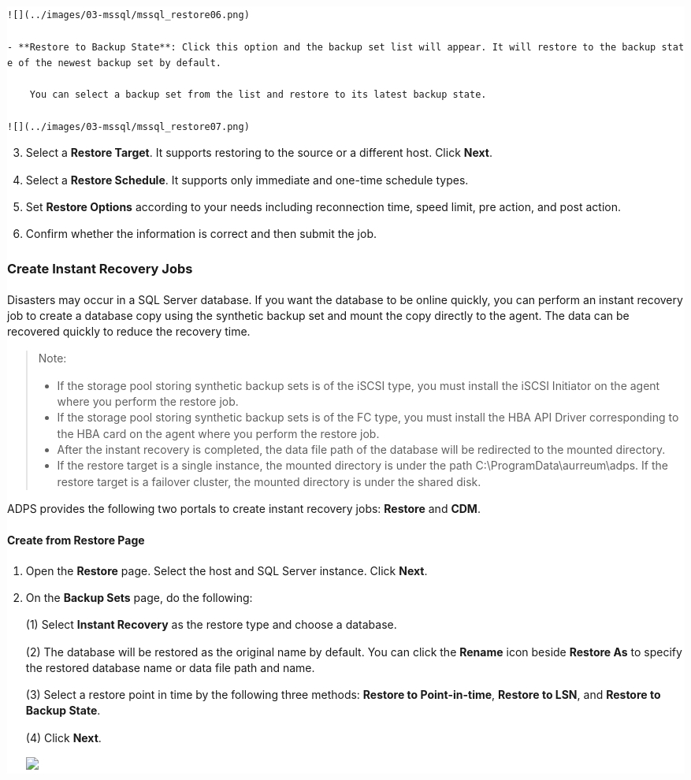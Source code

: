     ![](../images/03-mssql/mssql_restore06.png)

    - **Restore to Backup State**: Click this option and the backup set list will appear. It will restore to the backup state of the newest backup set by default.

        You can select a backup set from the list and restore to its latest backup state.

    ![](../images/03-mssql/mssql_restore07.png)

3. Select a **Restore Target**. It supports restoring to the source or a different host. Click **Next**.

4. Select a **Restore Schedule**. It supports only immediate and one-time schedule types.

5. Set **Restore Options** according to your needs including reconnection time, speed limit, pre action, and post action.

6. Confirm whether the information is correct and then submit the job.

### Create Instant Recovery Jobs

Disasters may occur in a SQL Server database. If you want the database to be online quickly, you can perform an instant recovery job to create a database copy using the synthetic backup set and mount the copy directly to the agent. The data can be recovered quickly to reduce the recovery time.

> Note:
>
> - If the storage pool storing synthetic backup sets is of the iSCSI type, you must install the iSCSI Initiator on the agent where you perform the restore job.
> - If the storage pool storing synthetic backup sets is of the FC type, you must install the HBA API Driver corresponding to the HBA card on the agent where you perform the restore job.
> - After the instant recovery is completed, the data file path of the database will be redirected to the mounted directory.
> - If the restore target is a single instance, the mounted directory is under the path C:\ProgramData\\aurreum\\adps. If the restore target is a failover cluster, the mounted directory is under the shared disk.

ADPS provides the following two portals to create instant recovery jobs: **Restore** and **CDM**.

#### Create from Restore Page

1. Open the **Restore** page. Select the host and SQL Server instance. Click **Next**.

2. On the **Backup Sets** page, do the following:

    (1) Select **Instant Recovery** as the restore type and choose a database.

    (2) The database will be restored as the original name by default. You can click the **Rename** icon beside **Restore As** to specify the restored database name or data file path and name.

    (3) Select a restore point in time by the following three methods: **Restore to Point-in-time**, **Restore to LSN**, and **Restore to Backup State**.

    (4) Click **Next**.

    ![](../images/03-mssql/mssql_restore09.png)
